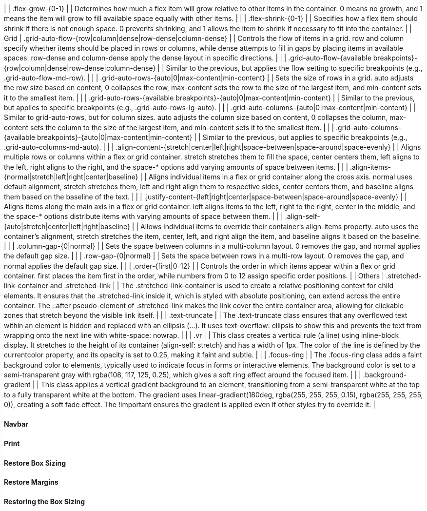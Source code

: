 |     | .flex-grow-{0-1} |     | Determines how much a flex item will grow relative to other items in the container. 0 means no growth, and 1 means the item will grow to fill available space equally with other items. |
|     | .flex-shrink-{0-1} |     | Specifies how a flex item should shrink if there is not enough space. 0 prevents shrinking, and 1 allows the item to shrink if necessary to fit into the container. |
| Grid | .grid-auto-flow-{row\|column\|dense\|row-dense\|column-dense} |     | Controls the flow of items in a grid. row and column specify whether items should be placed in rows or columns, while dense attempts to fill in gaps by placing items in available spaces. row-dense and column-dense apply the dense layout in specific directions. |
|     | .grid-auto-flow-{available breakpoints}-{row\|column\|dense\|row-dense\|column-dense} |     | Similar to the previous, but applies the flow setting to specific breakpoints (e.g., .grid-auto-flow-md-row). |
|     | .grid-auto-rows-{auto\|0\|max-content\|min-content} |     | Sets the size of rows in a grid. auto adjusts the row size based on content, 0 collapses the row, max-content sets the row to the size of the largest item, and min-content sets it to the smallest item. |
|     | .grid-auto-rows-{available breakpoints}-{auto\|0\|max-content\|min-content} |     | Similar to the previous, but applies to specific breakpoints (e.g., .grid-auto-rows-lg-auto). |
|     | .grid-auto-columns-{auto\|0\|max-content\|min-content} |     | Similar to grid-auto-rows, but for column sizes. auto adjusts the column size based on content, 0 collapses the column, max-content sets the column to the size of the largest item, and min-content sets it to the smallest item. |
|     | .grid-auto-columns-{available breakpoints}-{auto\|0\|max-content\|min-content} |     | Similar to the previous, but applies to specific breakpoints (e.g., .grid-auto-columns-md-auto). |
|     | .align-content-{stretch\|center\|left\|right\|space-between\|space-around\|space-evenly} |     | Aligns multiple rows or columns within a flex or grid container. stretch stretches them to fill the space, center centers them, left aligns to the left, right aligns to the right, and the space-* options add varying amounts of space between items. |
|     | .align-items-{normal\|stretch\|left\|right\|center\|baseline} |     | Aligns individual items in a flex or grid container along the cross axis. normal uses default alignment, stretch stretches them, left and right align them to respective sides, center centers them, and baseline aligns them based on the baseline of the text. |
|     | .justify-content-{left\|right\|center\|space-between\|space-around\|space-evenly} |     | Aligns items along the main axis in a flex or grid container. left aligns items to the left, right to the right, center in the middle, and the space-* options distribute items with varying amounts of space between them. |
|     | .align-self-{auto\|stretch\|center\|left\|right\|baseline} |     | Allows individual items to override their container’s align-items property. auto uses the container’s alignment, stretch stretches the item, center, left, and right align the item, and baseline aligns it based on the baseline. |
|     | .column-gap-{0\|normal} |     | Sets the space between columns in a multi-column layout. 0 removes the gap, and normal applies the default gap size. |
|     | .row-gap-{0\|normal} |     | Sets the space between rows in a multi-row layout. 0 removes the gap, and normal applies the default gap size. |
|     | .order-{first\|0-12} |     | Controls the order in which items appear within a flex or grid container. first places the item first in the order, while numbers from 0 to 12 assign specific order positions. |
| Others | .stretched-link-container and .stretched-link |     | The .stretched-link-container is used to create a relative positioning context for child elements. It ensures that the .stretched-link inside it, which is styled with absolute positioning, can extend across the entire container. The ::after pseudo-element of .stretched-link makes the link cover the entire container area, allowing for clickable zones that stretch beyond the visible link itself. |
|     | .text-truncate |     | The .text-truncate class ensures that any overflowed text within an element is hidden and replaced with an ellipsis (...). It uses text-overflow: ellipsis to show this and prevents the text from wrapping onto the next line with white-space: nowrap. |
|     | .vr |     | This class creates a vertical rule (a line) using inline-block display. It stretches to the height of its container (align-self: stretch) and has a width of 1px. The color of the line is defined by the currentcolor property, and its opacity is set to 0.25, making it faint and subtle. |
|     | .focus-ring |     | The .focus-ring class adds a faint background color to elements, typically used to indicate focus in forms or interactive elements. The background color is set to a semi-transparent gray with rgba(108, 117, 125, 0.25), which gives a soft ring effect around the focused item. |
|     | .background-gradient |     | This class applies a vertical gradient background to an element, transitioning from a semi-transparent white at the top to a fully transparent white at the bottom. The gradient uses linear-gradient(180deg, rgba(255, 255, 255, 0.15), rgba(255, 255, 255, 0)), creating a soft fade effect. The !important ensures the gradient is applied even if other styles try to override it. |

#### Navbar

#### Print

#### Restore Box Sizing

#### Restore Margins

#### Restoring the Box Sizing
